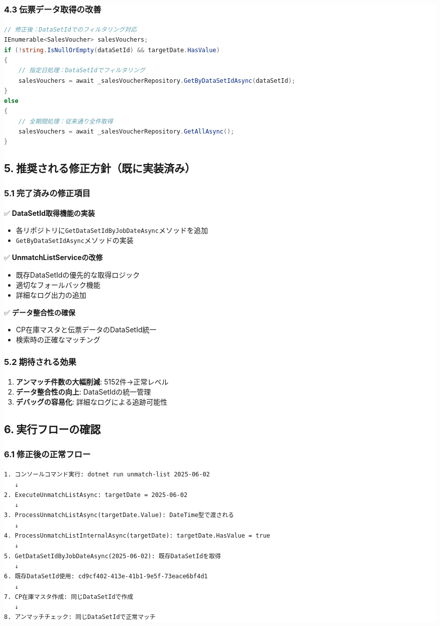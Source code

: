### 4.3 伝票データ取得の改善
```csharp
// 修正後：DataSetIdでのフィルタリング対応
IEnumerable<SalesVoucher> salesVouchers;
if (!string.IsNullOrEmpty(dataSetId) && targetDate.HasValue)
{
    // 指定日処理：DataSetIdでフィルタリング
    salesVouchers = await _salesVoucherRepository.GetByDataSetIdAsync(dataSetId);
}
else
{
    // 全期間処理：従来通り全件取得
    salesVouchers = await _salesVoucherRepository.GetAllAsync();
}
```

## 5. 推奨される修正方針（既に実装済み）

### 5.1 完了済みの修正項目
✅ **DataSetId取得機能の実装**
- 各リポジトリに`GetDataSetIdByJobDateAsync`メソッドを追加
- `GetByDataSetIdAsync`メソッドの実装

✅ **UnmatchListServiceの改修**
- 既存DataSetIdの優先的な取得ロジック
- 適切なフォールバック機能
- 詳細なログ出力の追加

✅ **データ整合性の確保**
- CP在庫マスタと伝票データのDataSetId統一
- 検索時の正確なマッチング

### 5.2 期待される効果
1. **アンマッチ件数の大幅削減**: 5152件→正常レベル
2. **データ整合性の向上**: DataSetIdの統一管理
3. **デバッグの容易化**: 詳細なログによる追跡可能性

## 6. 実行フローの確認

### 6.1 修正後の正常フロー
```
1. コンソールコマンド実行: dotnet run unmatch-list 2025-06-02
   ↓
2. ExecuteUnmatchListAsync: targetDate = 2025-06-02
   ↓
3. ProcessUnmatchListAsync(targetDate.Value): DateTime型で渡される
   ↓
4. ProcessUnmatchListInternalAsync(targetDate): targetDate.HasValue = true
   ↓
5. GetDataSetIdByJobDateAsync(2025-06-02): 既存DataSetIdを取得
   ↓
6. 既存DataSetId使用: cd9cf402-413e-41b1-9e5f-73eace6bf4d1
   ↓
7. CP在庫マスタ作成: 同じDataSetIdで作成
   ↓
8. アンマッチチェック: 同じDataSetIdで正常マッチ
```
